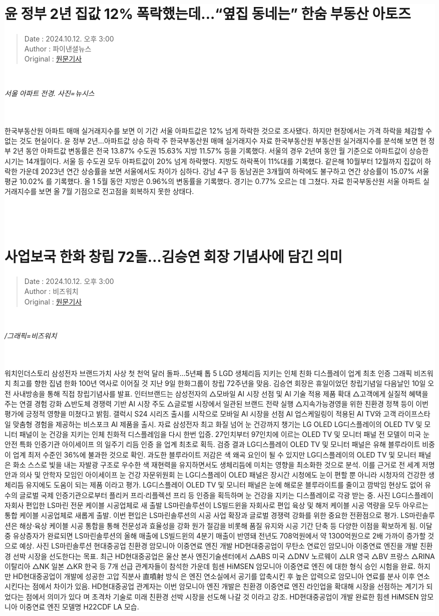   
# 윤 정부 2년 집값 12% 폭락했는데...“옆집 동네는” 한숨 부동산 아토즈  
  
> Date : 2024.10.12. 오후 3:00  
> Author : 파이낸셜뉴스  
> Original : [원문기사](https://n.news.naver.com/mnews/article/014/0005252321?sid=101)  
<br/>  
  
<img alt="서울 아파트 전경. 사진=뉴시스" class="_LAZY_LOADING _LAZY_LOADING_INIT_HIDE" src="https://imgnews.pstatic.net/image/014/2024/10/12/0005252321_001_20241012150020499.jpg?type=w860" id="img1" style="display: none;"></img><em class="img_desc">서울 아파트 전경. 사진=뉴시스</em>  
<br/><br/>  
  
한국부동산원 아파트 매매 실거래지수를 보면 이 기간 서울 아파트값은 12% 넘게 하락한 것으로 조사됐다.
하지만 현장에서는 가격 하락을 체감할 수 없는 것도 현실이다.
윤 정부 2년...아파트값 상승 하락 주 한국부동산원 매매 실거래지수 자료 한국부동산원 부동산원 실거래지수를 분석해 보면 현 정부 2년 동안 아파트값 변동률은 전국 13.87% 수도권 15.63% 지방 11.57% 등을 기록했다.
서울의 경우 2년여 동안 월 기준으로 아파트값이 상승한 시기는 14개월이다.
서울 등 수도권 모두 아파트값이 20% 넘게 하락했다.
지방도 하락폭이 11%대를 기록했다.
같은해 10월부터 12월까지 집값이 하락한 가운데 2023년 연간 상승률을 보면 서울에서도 차이가 심하다.
강남 4구 등 동남권은 3개월여 하락에도 불구하고 연간 상승률이 15.07% 서울 평균 10.02% 를 기록했다.
올 1 5월 동안 지방은 0.96%의 변동률을 기록했다.
경기는 0.77% 오르는 데 그쳤다.
자료 힌국부동산원 서울 아파트 실거래지수를 보면 올 7월 기점으로 전고점을 회복하지 못한 상태다.  
<br/><br/><br/>  

  
# 사업보국 한화 창립 72돌…김승연 회장 기념사에 담긴 의미  
  
> Date : 2024.10.12. 오후 3:00  
> Author : 비즈워치  
> Original : [원문기사](https://n.news.naver.com/mnews/article/648/0000029671?sid=101)  
<br/>  
  
<img alt="/그래픽=비즈워치" class="_LAZY_LOADING _LAZY_LOADING_INIT_HIDE" src="https://imgnews.pstatic.net/image/648/2024/10/12/0000029671_001_20241012150019164.jpg?type=w860" id="img1" style="display: none;"></img><em class="img_desc">/그래픽=비즈워치</em>  
<br/><br/>  
  
워치인더스토리 삼성전자 브랜드가치 사상 첫 천억 달러 돌파…5년째 톱 5 LGD 생체리듬 지키는 인체 친화 디스플레이 업계 최초 인증 그래픽 비즈워치 최고를 향한 집념 한화 100년 역사로 이어질 것 지난 9일 한화그룹이 창립 72주년을 맞음.
김승연 회장은 휴일이었던 창립기념일 다음날인 10일 오전 사내방송을 통해 직접 창립기념사를 발표.
인터브랜드는 삼성전자의 △모바일 AI 시장 선점 및 AI 기술 적용 제품 확대 △고객에게 실질적 혜택을 주는 연결 경험 강화 △반도체 경쟁력 기반 AI 시장 주도 △글로벌 시장에서 일관된 브랜드 전략 실행 △지속가능경영을 위한 친환경 정책 등이 이번 평가에 긍정적 영향을 미쳤다고 밝힘.
갤럭시 S24 시리즈 출시를 시작으로 모바일 AI 시장을 선점 AI 업스케일링이 적용된 AI TV와 고객 라이프스타일 맞춤형 경험을 제공하는 비스포크 AI 제품을 출시.
자료 삼성전자 최고 화질 넘어 눈 건강까지 챙기는 LG OLED LG디스플레이의 OLED TV 및 모니터 패널이 눈 건강을 지키는 인체 친화적 디스플레임을 다시 한번 입증.
27인치부터 97인치에 이르는 OLED TV 및 모니터 패널 전 모델이 미국 눈 안전 특화 인증기관 아이세이프 의 일주기 리듬 인증 을 업계 최초로 획득.
검증 결과 LG디스플레이 OLED TV 및 모니터 패널은 유해 블루라이트 비중이 업계 최저 수준인 36%에 불과한 것으로 확인.
과도한 블루라이트 저감은 색 왜곡 요인이 될 수 있지만 LG디스플레이의 OLED TV 및 모니터 패널은 화소 스스로 빛을 내는 자발광 구조로 우수한 색 재현력을 유지하면서도 생체리듬에 미치는 영향을 최소화한 것으로 분석.
이를 근거로 전 세계 저명 안과 의사 및 안학자 모임인 아이세이프 눈 건강 자문위원회 는 LG디스플레이 OLED 패널은 장시간 시청에도 눈이 편할 뿐 아니라 시청자의 건강한 생체리듬 유지에도 도움이 되는 제품 이라고 평가.
LG디스플레이 OLED TV 및 모니터 패널은 눈에 해로운 블루라이트를 줄이고 깜박임 현상도 없어 유수의 글로벌 국제 인증기관으로부터 플리커 프리·리플렉션 프리 등 인증을 획득하며 눈 건강을 지키는 디스플레이로 각광 받는 중.
사진 LG디스플레이 자회사 편입한 LS마린 전문 케이블 시공업체로 새 출발 LS마린솔루션이 LS빌드윈을 자회사로 편입 육상 및 해저 케이블 시공 역량을 모두 아우르는 통합 케이블 시공업체로 새롭게 출발.
이번 편입은 LS마린솔루션의 시공 사업 확장과 글로벌 경쟁력 강화를 위한 중요한 전환점으로 평가.
LS마린솔루션은 해상·육상 케이블 시공 통합을 통해 전문성과 효율성을 강화 원가 절감을 비롯해 품질 유지와 시공 기간 단축 등 다양한 이점을 확보하게 됨.
이달 중 유상증자가 완료되면 LS마린솔루션의 올해 매출에 LS빌드윈의 4분기 매출이 반영돼 전년도 708억원에서 약 1300억원으로 2배 가까이 증가할 것으로 예상.
사진 LS마린솔루션 현대중공업 친환경 암모니아 이중연료 엔진 개발 HD현대중공업이 무탄소 연료인 암모니아 이중연료 엔진을 개발 친환경 선박 시장을 선도한다는 목표.
최근 HD현대중공업은 울산 본사 엔진기술센터에서 △ABS 미국 △DNV 노르웨이 △LR 영국 △BV 프랑스 △RINA 이탈리아 △NK 일본 △KR 한국 등 7개 선급 관계자들이 참석한 가운데 힘센 HiMSEN 암모니아 이중연료 엔진 에 대한 형식 승인 시험을 완료.
하지만 HD현대중공업이 개발에 성공한 고압 직분사 直噴射 방식 은 엔진 연소실에서 공기를 압축시킨 후 높은 압력으로 암모니아 연료를 분사 이후 연소시킨다는 점에서 차이가 있음.
HD현대중공업 관계자는 이번 암모니아 엔진 개발은 친환경 이중연료 엔진 라인업을 확대해 시장을 선점하는 계기가 되었다는 점에서 의미가 있다 며 초격차 기술로 미래 친환경 선박 시장을 선도해 나갈 것 이라고 강조.
HD현대중공업이 개발 완료한 힘센 HiMSEN 암모니아 이중연료 엔진 모델명 H22CDF LA 모습.  
